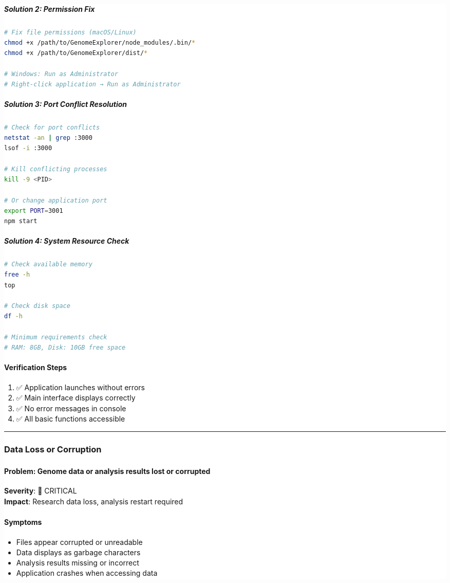 ##### **Solution 2: Permission Fix**
```bash
# Fix file permissions (macOS/Linux)
chmod +x /path/to/GenomeExplorer/node_modules/.bin/*
chmod +x /path/to/GenomeExplorer/dist/*

# Windows: Run as Administrator
# Right-click application → Run as Administrator
```

##### **Solution 3: Port Conflict Resolution**
```bash
# Check for port conflicts
netstat -an | grep :3000
lsof -i :3000

# Kill conflicting processes
kill -9 <PID>

# Or change application port
export PORT=3001
npm start
```

##### **Solution 4: System Resource Check**
```bash
# Check available memory
free -h
top

# Check disk space
df -h

# Minimum requirements check
# RAM: 8GB, Disk: 10GB free space
```

#### **Verification Steps**
1. ✅ Application launches without errors
2. ✅ Main interface displays correctly
3. ✅ No error messages in console
4. ✅ All basic functions accessible

---

### **Data Loss or Corruption**

#### **Problem**: Genome data or analysis results lost or corrupted
**Severity**: 🔴 CRITICAL  
**Impact**: Research data loss, analysis restart required  

#### **Symptoms**
- Files appear corrupted or unreadable
- Data displays as garbage characters
- Analysis results missing or incorrect
- Application crashes when accessing data
